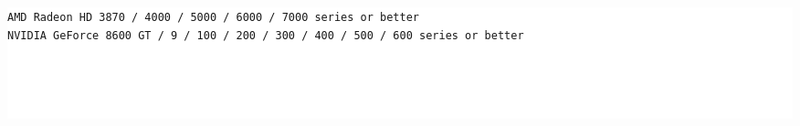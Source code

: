 ~~~
AMD Radeon HD 3870 / 4000 / 5000 / 6000 / 7000 series or better
NVIDIA GeForce 8600 GT / 9 / 100 / 200 / 300 / 400 / 500 / 600 series or better





~~~





